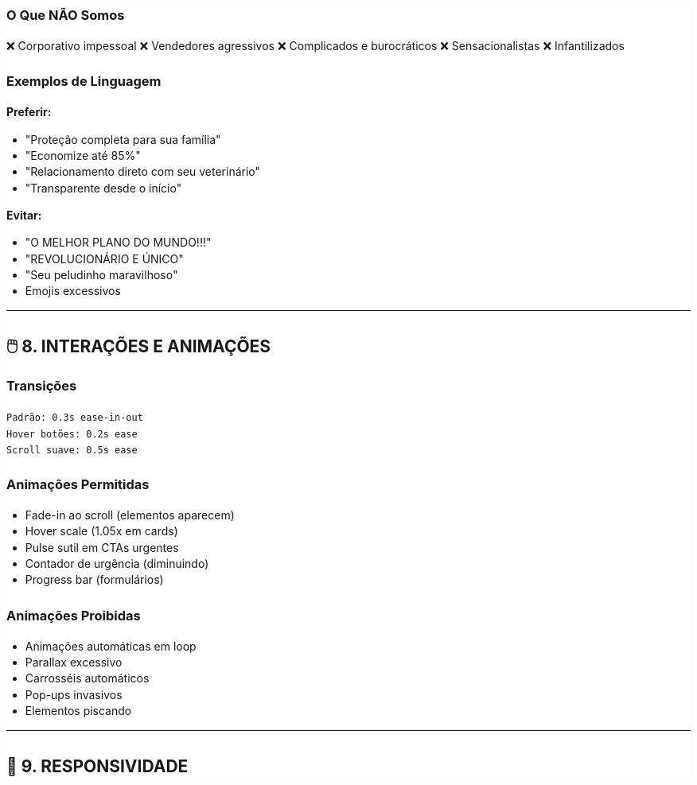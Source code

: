 ### **O Que NÃO Somos**
❌ Corporativo impessoal
❌ Vendedores agressivos
❌ Complicados e burocráticos
❌ Sensacionalistas
❌ Infantilizados

### **Exemplos de Linguagem**

**Preferir:**
- "Proteção completa para sua família"
- "Economize até 85%"
- "Relacionamento direto com seu veterinário"
- "Transparente desde o início"

**Evitar:**
- "O MELHOR PLANO DO MUNDO!!!"
- "REVOLUCIONÁRIO E ÚNICO"
- "Seu peludinho maravilhoso"
- Emojis excessivos

---

## 🖱️ **8. INTERAÇÕES E ANIMAÇÕES**

### **Transições**
```
Padrão: 0.3s ease-in-out
Hover botões: 0.2s ease
Scroll suave: 0.5s ease
```

### **Animações Permitidas**
- Fade-in ao scroll (elementos aparecem)
- Hover scale (1.05x em cards)
- Pulse sutil em CTAs urgentes
- Contador de urgência (diminuindo)
- Progress bar (formulários)

### **Animações Proibidas**
- Animações automáticas em loop
- Parallax excessivo
- Carrosséis automáticos
- Pop-ups invasivos
- Elementos piscando

---

## 📱 **9. RESPONSIVIDADE**
